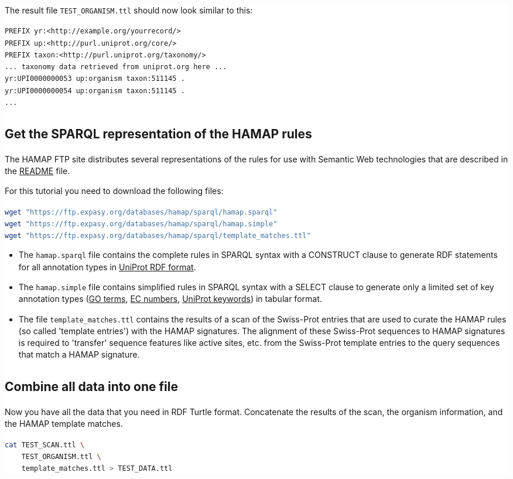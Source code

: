 The result file `TEST_ORGANISM.ttl` should now look similar to this:

```turtle
PREFIX yr:<http://example.org/yourrecord/>
PREFIX up:<http://purl.uniprot.org/core/>
PREFIX taxon:<http://purl.uniprot.org/taxonomy/>
... taxonomy data retrieved from uniprot.org here ...
yr:UPI0000000053 up:organism taxon:511145 .
yr:UPI0000000054 up:organism taxon:511145 .
...
```


## Get the SPARQL representation of the HAMAP rules

The HAMAP FTP site distributes several representations of the rules for use with Semantic Web technologies that are described in the [README](https://ftp.expasy.org/databases/hamap/sparql/README) file.

For this tutorial you need to download the following files:

```bash
wget "https://ftp.expasy.org/databases/hamap/sparql/hamap.sparql"
wget "https://ftp.expasy.org/databases/hamap/sparql/hamap.simple"
wget "https://ftp.expasy.org/databases/hamap/sparql/template_matches.ttl"
```

* The `hamap.sparql` file contains the complete rules in SPARQL syntax with a CONSTRUCT clause to generate RDF statements for all annotation types in [UniProt RDF format](https://sparql.uniprot.org/uniprot).

* The `hamap.simple` file contains simplified rules in SPARQL syntax with a SELECT clause to generate only a limited set of key annotation types
([GO terms](http://geneontology.org/),
[EC numbers](https://en.wikipedia.org/wiki/Enzyme_Commission_number),
[UniProt keywords](https://www.uniprot.org/keywords/))
in tabular format.

* The file `template_matches.ttl` contains the results of a scan of 
the Swiss-Prot entries that are used to curate the HAMAP rules (so called 'template entries')
with the HAMAP signatures.
The alignment of these Swiss-Prot sequences to HAMAP signatures is required
to 'transfer' sequence features like active sites, etc.
from the Swiss-Prot template entries to the query sequences that match a HAMAP signature.


## Combine all data into one file

Now you have all the data that you need in RDF Turtle format.
Concatenate the results of the scan, the organism information, and the HAMAP template matches.

```bash
cat TEST_SCAN.ttl \
    TEST_ORGANISM.ttl \
    template_matches.ttl > TEST_DATA.ttl
```
